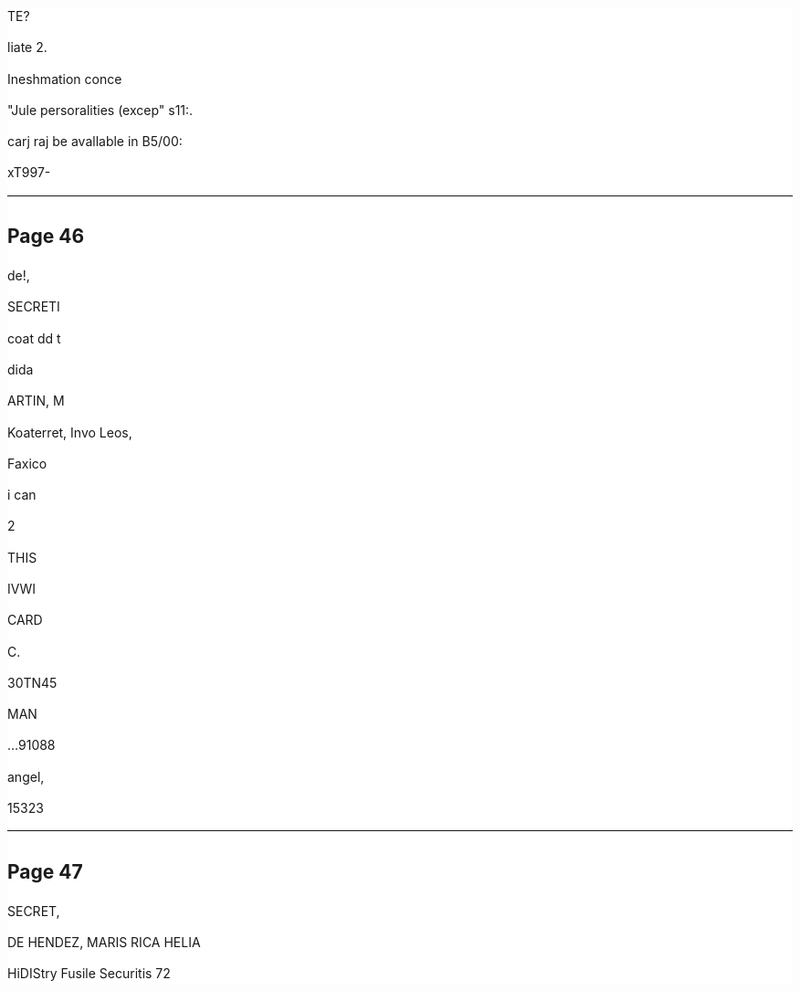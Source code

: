 TE?

liate 2.

Ineshmation conce

"Jule persoralities (excep" s11:.

carj raj be avallable in B5/00:

xT997-

---

## Page 46

de!,

SECRETI

coat dd t

dida

ARTIN, M

Koaterret, Invo Leos,

Faxico

i can

2

THIS

IVWI

CARD

C.

30TN45

MAN

…91088

angel,

15323

---

## Page 47

SECRET,

DE HENDEZ, MARIS RICA HELIA

HiDIStry Fusile Securitis 72
